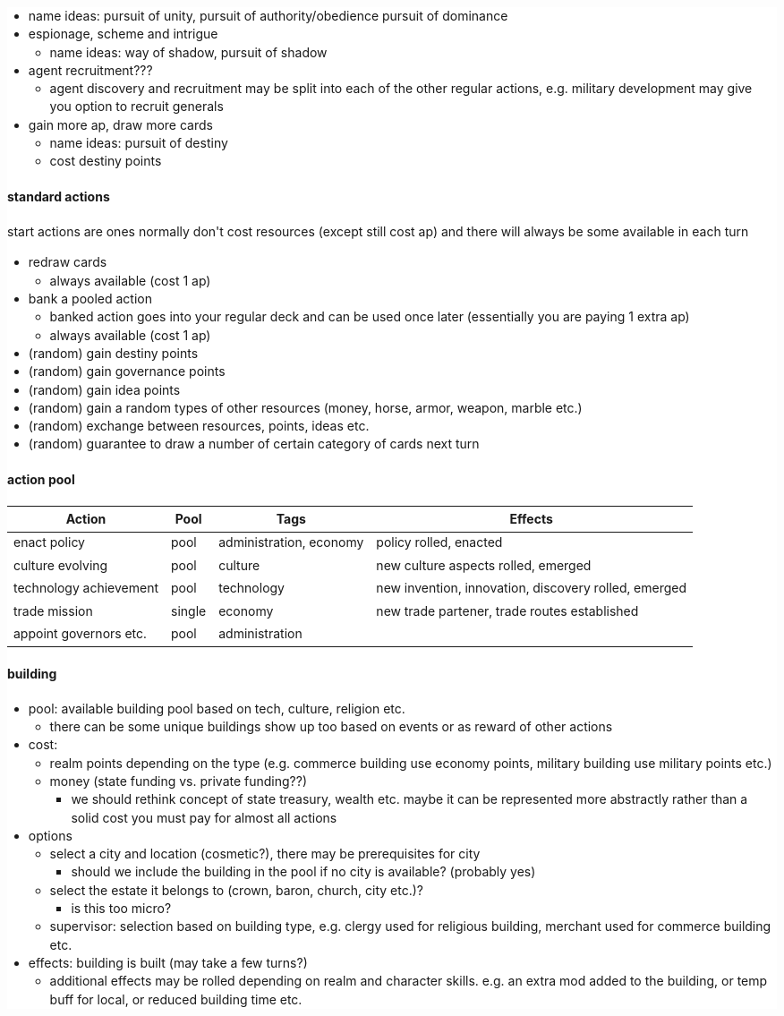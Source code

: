   - name ideas: pursuit of unity, pursuit of authority/obedience pursuit of dominance
- espionage, scheme and intrigue
  - name ideas: way of shadow, pursuit of shadow
- agent recruitment???
  - agent discovery and recruitment may be split into each of the other regular actions, e.g. military development may give you option to recruit generals
- gain more ap, draw more cards
  - name ideas: pursuit of destiny
  - cost destiny points

#### standard actions
start actions are ones normally don't cost resources (except still cost ap) and there will always be some available in each turn

- redraw cards
  - always available (cost 1 ap)
- bank a pooled action
  - banked action goes into your regular deck and can be used once later (essentially you are paying 1 extra ap)
  - always available (cost 1 ap)
- (random) gain destiny points
- (random) gain governance points
- (random) gain idea points
- (random) gain a random types of other resources (money, horse, armor, weapon, marble etc.)
- (random) exchange between resources, points, ideas etc.
- (random) guarantee to draw a number of certain category of cards next turn



#### action pool

| Action | Pool | Tags | Effects |
|--------|------|------|------------|
| enact policy | pool | administration, economy |  policy rolled, enacted |
| culture evolving | pool | culture | new culture aspects rolled, emerged |
| technology achievement | pool | technology | new invention, innovation, discovery rolled, emerged |
| trade mission | single | economy | new trade partener, trade routes established |
| appoint governors etc. | pool | administration | |


#### building

- pool: available building pool based on tech, culture, religion etc.
  - there can be some unique buildings show up too based on events or as reward of other actions
- cost: 
  - realm points depending on the type (e.g. commerce building use economy points, military building use military points etc.)
  - money (state funding vs. private funding??)
    - we should rethink concept of state treasury, wealth etc. maybe it can be represented more abstractly rather than a solid cost you must pay for almost all actions
- options 
  - select a city and location (cosmetic?), there may be prerequisites for city
    - should we include the building in the pool if no city is available? (probably yes)
  - select the estate it belongs to (crown, baron, church, city etc.)?
    - is this too micro?
  - supervisor: selection based on building type, e.g. clergy used for religious building, merchant used for commerce building etc.
- effects: building is built (may take a few turns?)
  - additional effects may be rolled depending on realm and character skills. e.g. an extra mod added to the building, or temp buff for local, or reduced building time etc.
